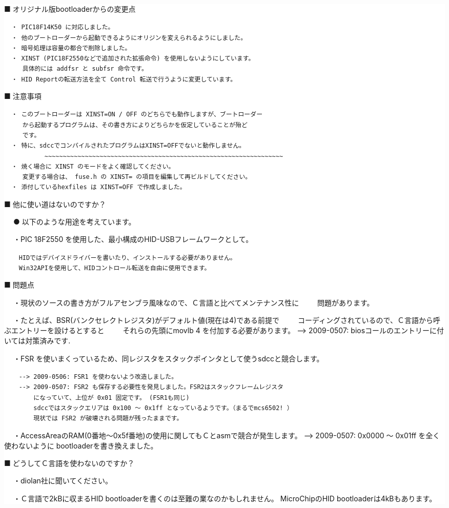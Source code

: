 
■ オリジナル版bootloaderからの変更点

	  ・ PIC18F14K50 に対応しました。
	  ・ 他のブートローダーから起動できるようにオリジンを変えられるようにしました。
	  ・ 暗号処理は容量の都合で削除しました。
	  ・ XINST (PIC18F2550などで追加された拡張命令) を使用しないようにしています。
	     具体的には addfsr と subfsr 命令です。
	  ・ HID Reportの転送方法を全て Control 転送で行うように変更しています。


■ 注意事項

	  ・ このブートローダーは XINST=ON / OFF のどちらでも動作しますが、ブートローダー
	     から起動するプログラムは、その書き方によりどちらかを仮定していることが殆ど
	     です。
	  ・ 特に、sdccでコンパイルされたプログラムはXINST=OFFでないと動作しません。
	           ~~~~~~~~~~~~~~~~~~~~~~~~~~~~~~~~~~~~~~~~~~~~~~~~~~~~~~~~~~~~~~~~~
	  ・ 焼く場合に XINST のモードをよく確認してください。
	     変更する場合は、 fuse.h の XINST= の項目を編集して再ビルドしてください。
	  ・ 添付しているhexfiles は XINST=OFF で作成しました。

■ 他に使い道はないのですか？

　 ● 以下のような用途を考えています。

　 ・PIC 18F2550 を使用した、最小構成のHID-USBフレームワークとして。

	    HIDではデバイスドライバーを書いたり、インストールする必要がありません。
	    Win32APIを使用して、HIDコントロール転送を自由に使用できます。

■ 問題点

　 ・現状のソースの書き方がフルアセンブラ風味なので、Ｃ言語と比べてメンテナンス性に
　　 問題があります。

　 ・たとえば、BSR(バンクセレクトレジスタ)がデフォルト値(現在は4)である前提で
　　 コーディングされているので、Ｃ言語から呼ぶエントリーを設けるとすると
　　 それらの先頭にmovlb 4 を付加する必要があります。
	    --> 2009-0507: biosコールのエントリーに付いては対策済みです.

　 ・FSR を使いまくっているため、同レジスタをスタックポインタとして使うsdccと競合します。

	    --> 2009-0506: FSR1 を使わないよう改造しました。
	    --> 2009-0507: FSR2 も保存する必要性を発見しました。FSR2はスタックフレームレジスタ
	        になっていて、上位が 0x01 固定です。 (FSR1も同じ)
	        sdccではスタックエリアは 0x100 〜 0x1ff となっているようです。（まるでmcs6502! ）
	        現状では FSR2 が破壊される問題が残ったままです。

　 ・AccessAreaのRAM(0番地〜0x5f番地)の使用に関してもＣとasmで競合が発生します。
	    --> 2009-0507: 0x0000 〜 0x01ff を全く使わないように bootloaderを書き換えました。


■ どうしてＣ言語を使わないのですか？

　 ・diolan社に聞いてください。

　 ・Ｃ言語で2kBに収まるHID bootloaderを書くのは至難の業なのかもしれません。
	    MicroChipのHID bootloaderは4kBもあります。
